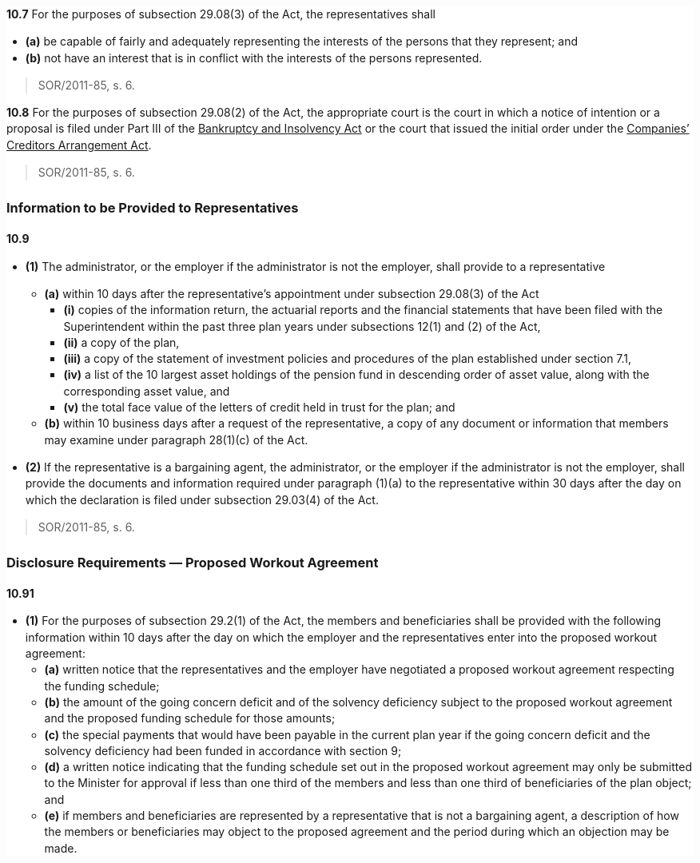 
**10.7** For the purposes of subsection 29.08(3) of the Act, the representatives shall
- **(a)** be capable of fairly and adequately representing the interests of the persons that they represent; and
- **(b)** not have an interest that is in conflict with the interests of the persons represented.
> SOR/2011-85, s. 6.




**10.8** For the purposes of subsection 29.08(2) of the Act, the appropriate court is the court in which a notice of intention or a proposal is filed under Part III of the [Bankruptcy and Insolvency Act](/en/Acts/Revised%20Statutes%20of%20Canada/B/B-3.md) or the court that issued the initial order under the [Companies’ Creditors Arrangement Act](/en/Acts/Revised%20Statutes%20of%20Canada/C/C-36.md).
> SOR/2011-85, s. 6.





### Information to be Provided to Representatives


**10.9** 

- **(1)** The administrator, or the employer if the administrator is not the employer, shall provide to a representative
	- **(a)** within 10 days after the representative’s appointment under subsection 29.08(3) of the Act
		- **(i)** copies of the information return, the actuarial reports and the financial statements that have been filed with the Superintendent within the past three plan years under subsections 12(1) and (2) of the Act,
		- **(ii)** a copy of the plan,
		- **(iii)** a copy of the statement of investment policies and procedures of the plan established under section 7.1,
		- **(iv)** a list of the 10 largest asset holdings of the pension fund in descending order of asset value, along with the corresponding asset value, and
		- **(v)** the total face value of the letters of credit held in trust for the plan; and
	- **(b)** within 10 business days after a request of the representative, a copy of any document or information that members may examine under paragraph 28(1)(c) of the Act.

- **(2)** If the representative is a bargaining agent, the administrator, or the employer if the administrator is not the employer, shall provide the documents and information required under paragraph (1)(a) to the representative within 30 days after the day on which the declaration is filed under subsection 29.03(4) of the Act.
> SOR/2011-85, s. 6.





### Disclosure Requirements — Proposed Workout Agreement


**10.91** 

- **(1)** For the purposes of subsection 29.2(1) of the Act, the members and beneficiaries shall be provided with the following information within 10 days after the day on which the employer and the representatives enter into the proposed workout agreement:
	- **(a)** written notice that the representatives and the employer have negotiated a proposed workout agreement respecting the funding schedule;
	- **(b)** the amount of the going concern deficit and of the solvency deficiency subject to the proposed workout agreement and the proposed funding schedule for those amounts;
	- **(c)** the special payments that would have been payable in the current plan year if the going concern deficit and the solvency deficiency had been funded in accordance with section 9;
	- **(d)** a written notice indicating that the funding schedule set out in the proposed workout agreement may only be submitted to the Minister for approval if less than one third of the members and less than one third of beneficiaries of the plan object; and
	- **(e)** if members and beneficiaries are represented by a representative that is not a bargaining agent, a description of how the members or beneficiaries may object to the proposed agreement and the period during which an objection may be made.